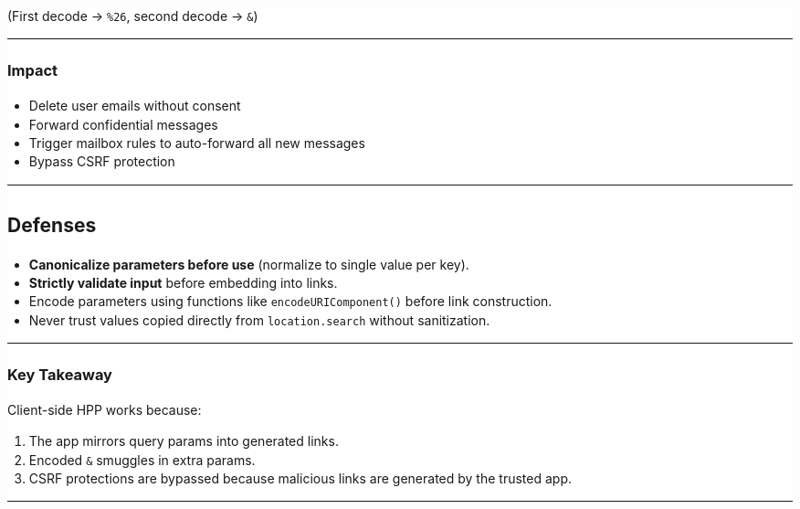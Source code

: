 (First decode → `%26`, second decode → `&`)

---

### **Impact**

* Delete user emails without consent
* Forward confidential messages
* Trigger mailbox rules to auto-forward all new messages
* Bypass CSRF protection

---

## **Defenses**

* **Canonicalize parameters before use** (normalize to single value per key).
* **Strictly validate input** before embedding into links.
* Encode parameters using functions like `encodeURIComponent()` before link construction.
* Never trust values copied directly from `location.search` without sanitization.

---

### **Key Takeaway**

Client-side HPP works because:

1. The app mirrors query params into generated links.
2. Encoded `&` smuggles in extra params.
3. CSRF protections are bypassed because malicious links are generated by the trusted app.

---